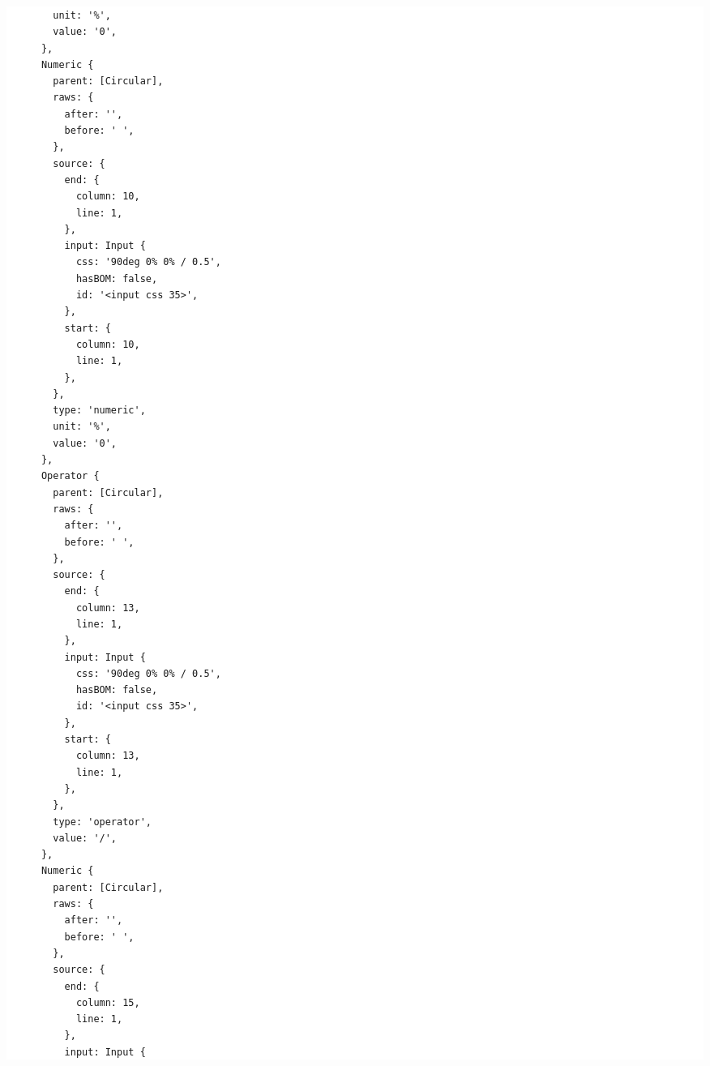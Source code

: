             unit: '%',
            value: '0',
          },
          Numeric {
            parent: [Circular],
            raws: {
              after: '',
              before: ' ',
            },
            source: {
              end: {
                column: 10,
                line: 1,
              },
              input: Input {
                css: '90deg 0% 0% / 0.5',
                hasBOM: false,
                id: '<input css 35>',
              },
              start: {
                column: 10,
                line: 1,
              },
            },
            type: 'numeric',
            unit: '%',
            value: '0',
          },
          Operator {
            parent: [Circular],
            raws: {
              after: '',
              before: ' ',
            },
            source: {
              end: {
                column: 13,
                line: 1,
              },
              input: Input {
                css: '90deg 0% 0% / 0.5',
                hasBOM: false,
                id: '<input css 35>',
              },
              start: {
                column: 13,
                line: 1,
              },
            },
            type: 'operator',
            value: '/',
          },
          Numeric {
            parent: [Circular],
            raws: {
              after: '',
              before: ' ',
            },
            source: {
              end: {
                column: 15,
                line: 1,
              },
              input: Input {